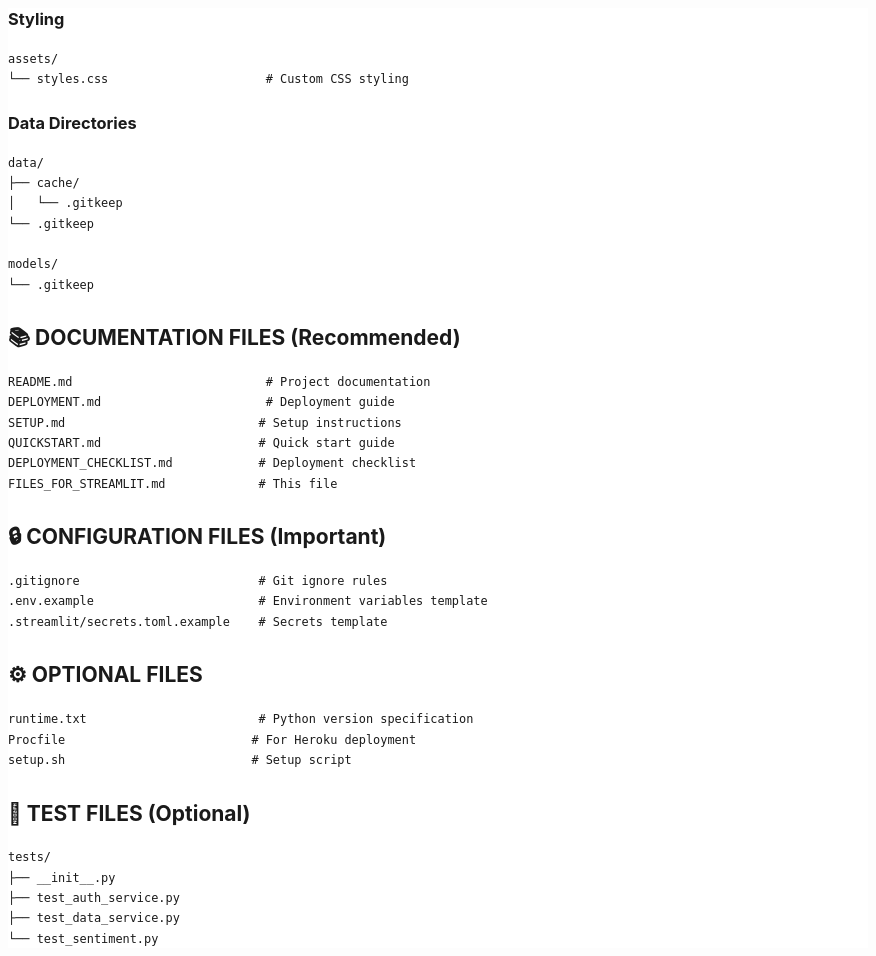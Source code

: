 ### Styling
```
assets/
└── styles.css                      # Custom CSS styling
```

### Data Directories
```
data/
├── cache/
│   └── .gitkeep
└── .gitkeep

models/
└── .gitkeep
```

## 📚 DOCUMENTATION FILES (Recommended)

```
README.md                           # Project documentation
DEPLOYMENT.md                       # Deployment guide
SETUP.md                           # Setup instructions
QUICKSTART.md                      # Quick start guide
DEPLOYMENT_CHECKLIST.md            # Deployment checklist
FILES_FOR_STREAMLIT.md             # This file
```

## 🔒 CONFIGURATION FILES (Important)

```
.gitignore                         # Git ignore rules
.env.example                       # Environment variables template
.streamlit/secrets.toml.example    # Secrets template
```

## ⚙️ OPTIONAL FILES

```
runtime.txt                        # Python version specification
Procfile                          # For Heroku deployment
setup.sh                          # Setup script
```

## 🧪 TEST FILES (Optional)

```
tests/
├── __init__.py
├── test_auth_service.py
├── test_data_service.py
└── test_sentiment.py
```
